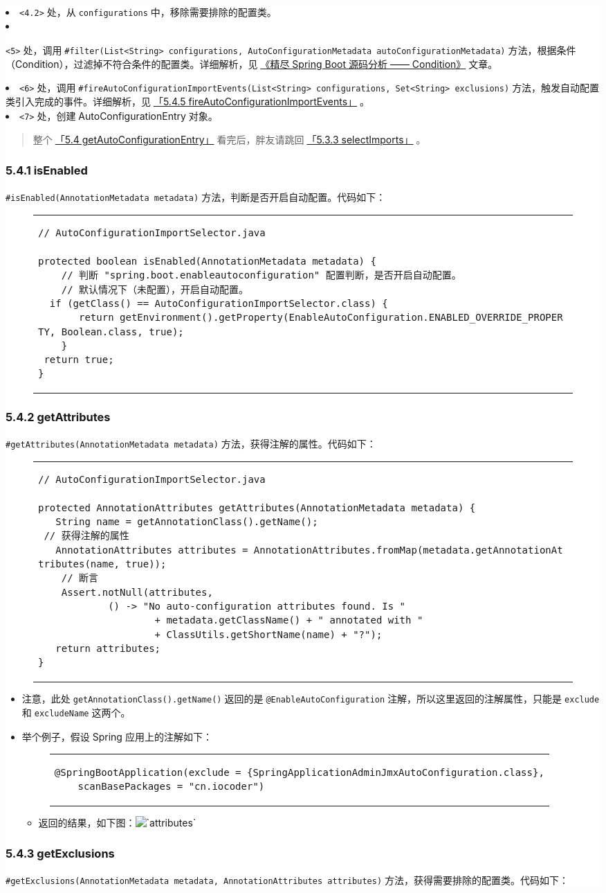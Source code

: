 <li><code>&lt;4.2&gt;</code> 处，从 <code>configurations</code> 中，移除需要排除的配置类。</li>
</ul>
</li>
<li><p><code>&lt;5&gt;</code> 处，调用 <code>#filter(List&lt;String&gt; configurations, AutoConfigurationMetadata autoConfigurationMetadata)</code> 方法，根据条件（Condition），过滤掉不符合条件的配置类。详细解析，见 <a href="http://svip.iocoder.cn/Spring-Boot/Condition/">《精尽 Spring Boot 源码分析 —— Condition》</a> 文章。</p>
</li>
<li><code>&lt;6&gt;</code> 处，调用 <code>#fireAutoConfigurationImportEvents(List&lt;String&gt; configurations, Set&lt;String&gt; exclusions)</code> 方法，触发自动配置类引入完成的事件。详细解析，见 <a href="#">「5.4.5 fireAutoConfigurationImportEvents」</a> 。</li>
<li><code>&lt;7&gt;</code> 处，创建 AutoConfigurationEntry 对象。</li>
</ul>
<blockquote>
<p>整个 <a href="#">「5.4 getAutoConfigurationEntry」</a> 看完后，胖友请跳回 <a href="#">「5.3.3 selectImports」</a> 。 </p>
</blockquote>
<h3 id="5-4-1-isEnabled"><a href="#5-4-1-isEnabled" class="headerlink" title="5.4.1 isEnabled"></a>5.4.1 isEnabled</h3><p><code>#isEnabled(AnnotationMetadata metadata)</code> 方法，判断是否开启自动配置。代码如下：</p>
<figure class="highlight java"><table><tbody><tr><td class="code"><pre><span class="line"><span class="comment">// AutoConfigurationImportSelector.java</span></span><br><span class="line"></span><br><span class="line"><span class="function"><span class="keyword">protected</span> <span class="keyword">boolean</span> <span class="title">isEnabled</span><span class="params">(AnnotationMetadata metadata)</span> </span>{</span><br><span class="line">    <span class="comment">// 判断 "spring.boot.enableautoconfiguration" 配置判断，是否开启自动配置。</span></span><br><span class="line">    <span class="comment">// 默认情况下（未配置），开启自动配置。</span></span><br><span class="line">	<span class="keyword">if</span> (getClass() == AutoConfigurationImportSelector.class) {</span><br><span class="line">		<span class="keyword">return</span> getEnvironment().getProperty(EnableAutoConfiguration.ENABLED_OVERRIDE_PROPERTY, Boolean.class, <span class="keyword">true</span>);</span><br><span class="line">	}</span><br><span class="line">	<span class="keyword">return</span> <span class="keyword">true</span>;</span><br><span class="line">}</span><br></pre></td></tr></tbody></table></figure>
<h3 id="5-4-2-getAttributes"><a href="#5-4-2-getAttributes" class="headerlink" title="5.4.2 getAttributes"></a>5.4.2 getAttributes</h3><p><code>#getAttributes(AnnotationMetadata metadata)</code> 方法，获得注解的属性。代码如下：</p>
<figure class="highlight java"><table><tbody><tr><td class="code"><pre><span class="line"><span class="comment">// AutoConfigurationImportSelector.java</span></span><br><span class="line"></span><br><span class="line"><span class="function"><span class="keyword">protected</span> AnnotationAttributes <span class="title">getAttributes</span><span class="params">(AnnotationMetadata metadata)</span> </span>{</span><br><span class="line">	String name = getAnnotationClass().getName();</span><br><span class="line">	<span class="comment">// 获得注解的属性</span></span><br><span class="line">	AnnotationAttributes attributes = AnnotationAttributes.fromMap(metadata.getAnnotationAttributes(name, <span class="keyword">true</span>));</span><br><span class="line">	<span class="comment">// 断言</span></span><br><span class="line">	Assert.notNull(attributes,</span><br><span class="line">			() -&gt; <span class="string">"No auto-configuration attributes found. Is "</span></span><br><span class="line">					+ metadata.getClassName() + <span class="string">" annotated with "</span></span><br><span class="line">					+ ClassUtils.getShortName(name) + <span class="string">"?"</span>);</span><br><span class="line">	<span class="keyword">return</span> attributes;</span><br><span class="line">}</span><br></pre></td></tr></tbody></table></figure>
<ul>
<li>注意，此处 <code>getAnnotationClass().getName()</code> 返回的是 <code>@EnableAutoConfiguration</code> 注解，所以这里返回的注解属性，只能是 <code>exclude</code> 和 <code>excludeName</code> 这两个。</li>
<li><p>举个例子，假设 Spring 应用上的注解如下：</p>
<figure class="highlight java"><table><tbody><tr><td class="code"><pre><span class="line"><span class="meta">@SpringBootApplication</span>(exclude = {SpringApplicationAdminJmxAutoConfiguration.class},</span><br><span class="line">    scanBasePackages = <span class="string">"cn.iocoder"</span>)</span><br></pre></td></tr></tbody></table></figure>
<ul>
<li>返回的结果，如下图：<img src="http://static2.iocoder.cn/images/Spring-Boot/2021-02-01/07.jpg" alt="`attributes`"></li>
</ul>
</li>
</ul>
<h3 id="5-4-3-getExclusions"><a href="#5-4-3-getExclusions" class="headerlink" title="5.4.3 getExclusions"></a>5.4.3 getExclusions</h3><p><code>#getExclusions(AnnotationMetadata metadata, AnnotationAttributes attributes)</code> 方法，获得需要排除的配置类。代码如下：</p>